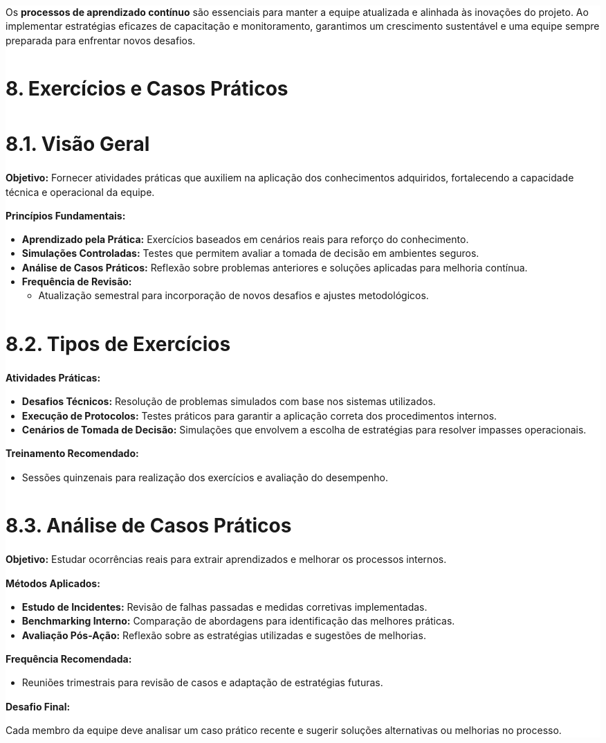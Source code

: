 Os **processos de aprendizado contínuo** são essenciais para manter a equipe atualizada e alinhada às inovações do projeto. Ao implementar estratégias eficazes de capacitação e monitoramento, garantimos um crescimento sustentável e uma equipe sempre preparada para enfrentar novos desafios.

# **8. Exercícios e Casos Práticos**

# **8.1. Visão Geral**

**Objetivo:** Fornecer atividades práticas que auxiliem na aplicação dos conhecimentos adquiridos, fortalecendo a capacidade técnica e operacional da equipe.

**Princípios Fundamentais:**

- **Aprendizado pela Prática:** Exercícios baseados em cenários reais para reforço do conhecimento.
- **Simulações Controladas:** Testes que permitem avaliar a tomada de decisão em ambientes seguros.
- **Análise de Casos Práticos:** Reflexão sobre problemas anteriores e soluções aplicadas para melhoria contínua.
- **Frequência de Revisão:**
    - Atualização semestral para incorporação de novos desafios e ajustes metodológicos.

# **8.2. Tipos de Exercícios**

**Atividades Práticas:**

- **Desafios Técnicos:** Resolução de problemas simulados com base nos sistemas utilizados.
- **Execução de Protocolos:** Testes práticos para garantir a aplicação correta dos procedimentos internos.
- **Cenários de Tomada de Decisão:** Simulações que envolvem a escolha de estratégias para resolver impasses operacionais.

**Treinamento Recomendado:**

- Sessões quinzenais para realização dos exercícios e avaliação do desempenho.

# **8.3. Análise de Casos Práticos**

**Objetivo:** Estudar ocorrências reais para extrair aprendizados e melhorar os processos internos.

**Métodos Aplicados:**

- **Estudo de Incidentes:** Revisão de falhas passadas e medidas corretivas implementadas.
- **Benchmarking Interno:** Comparação de abordagens para identificação das melhores práticas.
- **Avaliação Pós-Ação:** Reflexão sobre as estratégias utilizadas e sugestões de melhorias.

**Frequência Recomendada:**

- Reuniões trimestrais para revisão de casos e adaptação de estratégias futuras.

**Desafio Final:**

Cada membro da equipe deve analisar um caso prático recente e sugerir soluções alternativas ou melhorias no processo.
